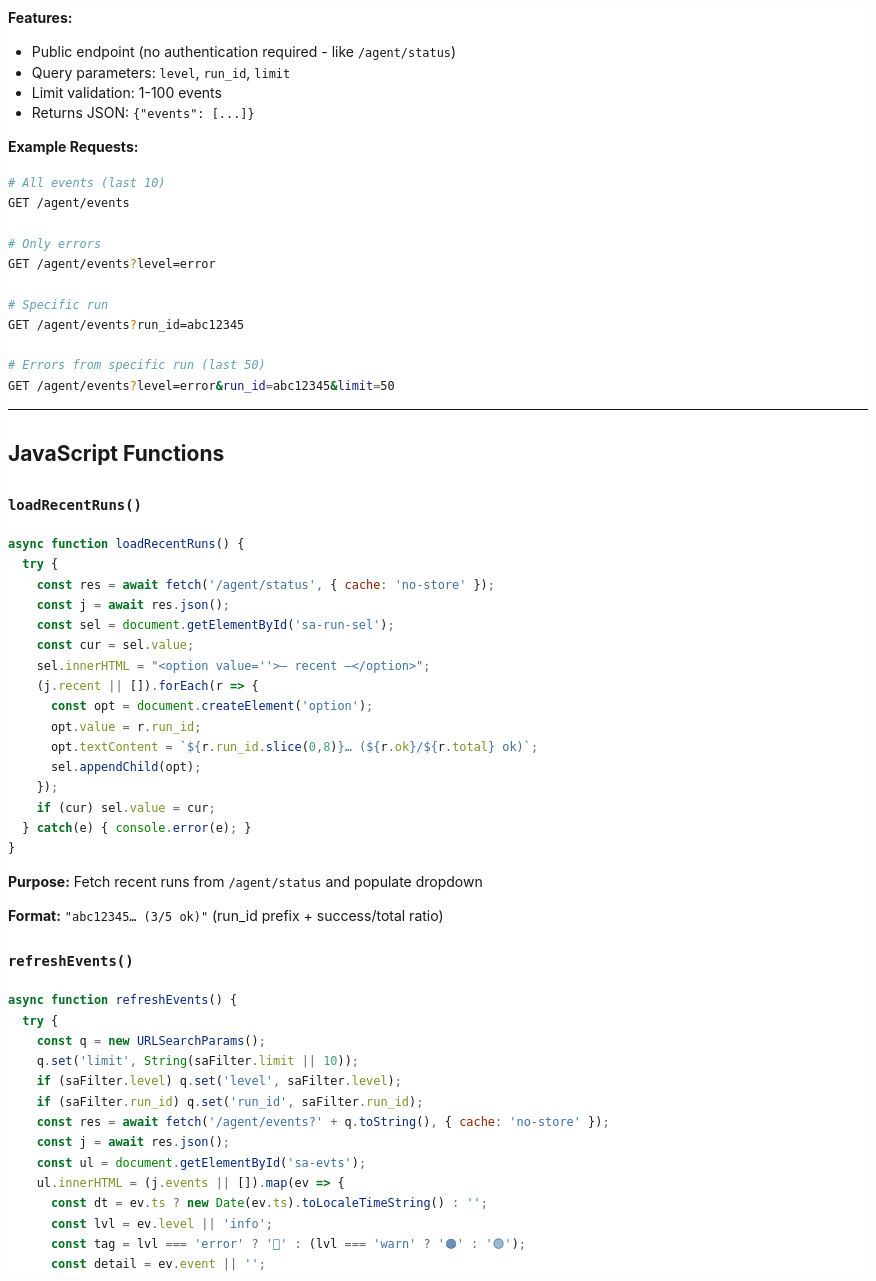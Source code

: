 **Features:**
- Public endpoint (no authentication required - like `/agent/status`)
- Query parameters: `level`, `run_id`, `limit`
- Limit validation: 1-100 events
- Returns JSON: `{"events": [...]}`

**Example Requests:**
```bash
# All events (last 10)
GET /agent/events

# Only errors
GET /agent/events?level=error

# Specific run
GET /agent/events?run_id=abc12345

# Errors from specific run (last 50)
GET /agent/events?level=error&run_id=abc12345&limit=50
```

---

## JavaScript Functions

### `loadRecentRuns()`
```javascript
async function loadRecentRuns() {
  try {
    const res = await fetch('/agent/status', { cache: 'no-store' });
    const j = await res.json();
    const sel = document.getElementById('sa-run-sel');
    const cur = sel.value;
    sel.innerHTML = "<option value=''>— recent —</option>";
    (j.recent || []).forEach(r => {
      const opt = document.createElement('option');
      opt.value = r.run_id;
      opt.textContent = `${r.run_id.slice(0,8)}… (${r.ok}/${r.total} ok)`;
      sel.appendChild(opt);
    });
    if (cur) sel.value = cur;
  } catch(e) { console.error(e); }
}
```

**Purpose:** Fetch recent runs from `/agent/status` and populate dropdown

**Format:** `"abc12345… (3/5 ok)"` (run_id prefix + success/total ratio)

### `refreshEvents()`
```javascript
async function refreshEvents() {
  try {
    const q = new URLSearchParams();
    q.set('limit', String(saFilter.limit || 10));
    if (saFilter.level) q.set('level', saFilter.level);
    if (saFilter.run_id) q.set('run_id', saFilter.run_id);
    const res = await fetch('/agent/events?' + q.toString(), { cache: 'no-store' });
    const j = await res.json();
    const ul = document.getElementById('sa-evts');
    ul.innerHTML = (j.events || []).map(ev => {
      const dt = ev.ts ? new Date(ev.ts).toLocaleTimeString() : '';
      const lvl = ev.level || 'info';
      const tag = lvl === 'error' ? '🔴' : (lvl === 'warn' ? '🟠' : '🟢');
      const detail = ev.event || '';
```